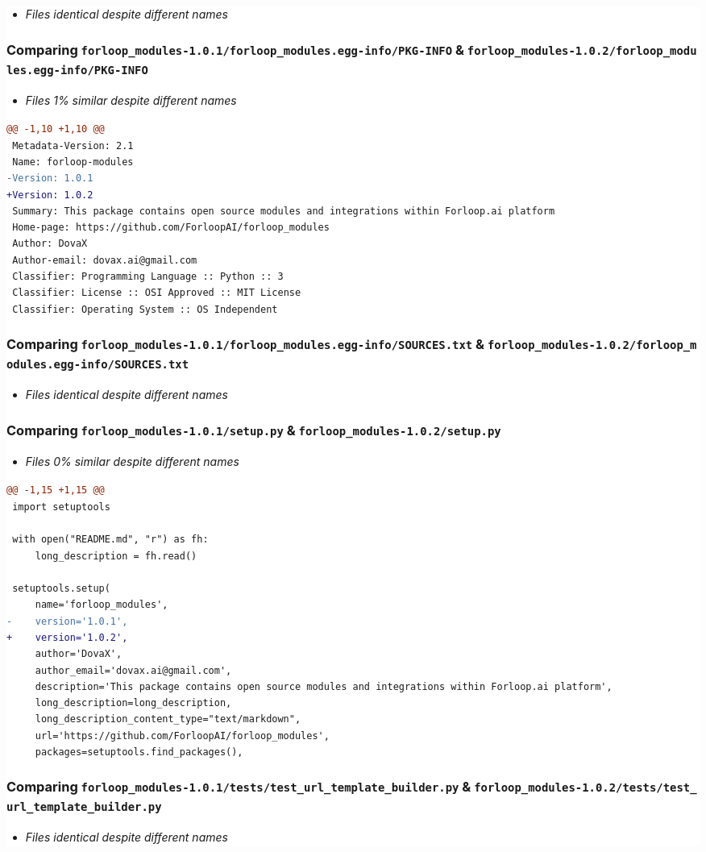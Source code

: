  * *Files identical despite different names*

### Comparing `forloop_modules-1.0.1/forloop_modules.egg-info/PKG-INFO` & `forloop_modules-1.0.2/forloop_modules.egg-info/PKG-INFO`

 * *Files 1% similar despite different names*

```diff
@@ -1,10 +1,10 @@
 Metadata-Version: 2.1
 Name: forloop-modules
-Version: 1.0.1
+Version: 1.0.2
 Summary: This package contains open source modules and integrations within Forloop.ai platform
 Home-page: https://github.com/ForloopAI/forloop_modules
 Author: DovaX
 Author-email: dovax.ai@gmail.com
 Classifier: Programming Language :: Python :: 3
 Classifier: License :: OSI Approved :: MIT License
 Classifier: Operating System :: OS Independent
```

### Comparing `forloop_modules-1.0.1/forloop_modules.egg-info/SOURCES.txt` & `forloop_modules-1.0.2/forloop_modules.egg-info/SOURCES.txt`

 * *Files identical despite different names*

### Comparing `forloop_modules-1.0.1/setup.py` & `forloop_modules-1.0.2/setup.py`

 * *Files 0% similar despite different names*

```diff
@@ -1,15 +1,15 @@
 import setuptools
     
 with open("README.md", "r") as fh:
     long_description = fh.read()
     
 setuptools.setup(
     name='forloop_modules',
-    version='1.0.1',
+    version='1.0.2',
     author='DovaX',
     author_email='dovax.ai@gmail.com',
     description='This package contains open source modules and integrations within Forloop.ai platform',
     long_description=long_description,
     long_description_content_type="text/markdown",
     url='https://github.com/ForloopAI/forloop_modules',
     packages=setuptools.find_packages(),
```

### Comparing `forloop_modules-1.0.1/tests/test_url_template_builder.py` & `forloop_modules-1.0.2/tests/test_url_template_builder.py`

 * *Files identical despite different names*

